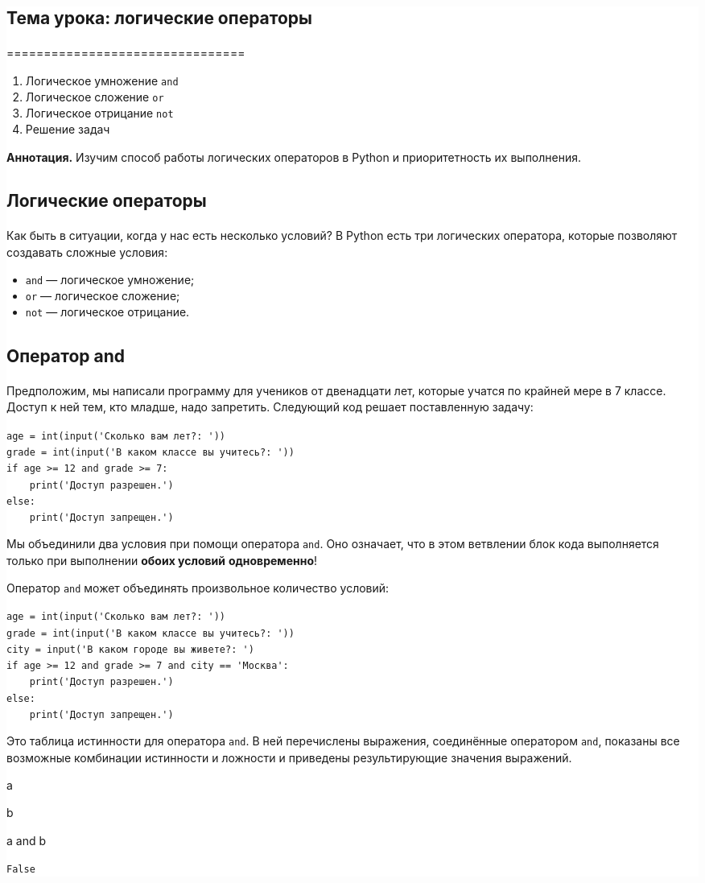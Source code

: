 ## Тема урока: логические операторы
================================

1.  Логическое умножение `and`
2.  Логическое сложение `or`
3.  Логическое отрицание `not`
4.  Решение задач

**Аннотация.** Изучим способ работы логических операторов в Python и приоритетность их выполнения.

Логические операторы
--------------------

Как быть в ситуации, когда у нас есть несколько условий? В Python есть три логических оператора, которые позволяют создавать сложные условия:

*   `and` — логическое умножение;
*   `or` — логическое сложение;
*   `not` — логическое отрицание.

Оператор and
------------

Предположим, мы написали программу для учеников от двенадцати лет, которые учатся по крайней мере в 7 классе. Доступ к ней тем, кто младше, надо запретить. Следующий код решает поставленную задачу:

    age = int(input('Сколько вам лет?: '))
    grade = int(input('В каком классе вы учитесь?: '))
    if age >= 12 and grade >= 7:
        print('Доступ разрешен.')
    else:
        print('Доступ запрещен.')

Мы объединили два условия при помощи оператора `and`. Оно означает, что в этом ветвлении блок кода выполняется только при выполнении **обоих условий** **одновременно**!

Оператор `and` может объединять произвольное количество условий:

    age = int(input('Сколько вам лет?: '))
    grade = int(input('В каком классе вы учитесь?: '))
    city = input('В каком городе вы живете?: ')
    if age >= 12 and grade >= 7 and city == 'Москва':
        print('Доступ разрешен.')
    else:
        print('Доступ запрещен.')

Это таблица истинности для оператора `and`. В ней перечислены выражения, соединённые оператором `and`, показаны все возможные комбинации истинности и ложности и приведены результирующие значения выражений.

a

b

a and b

`False`
